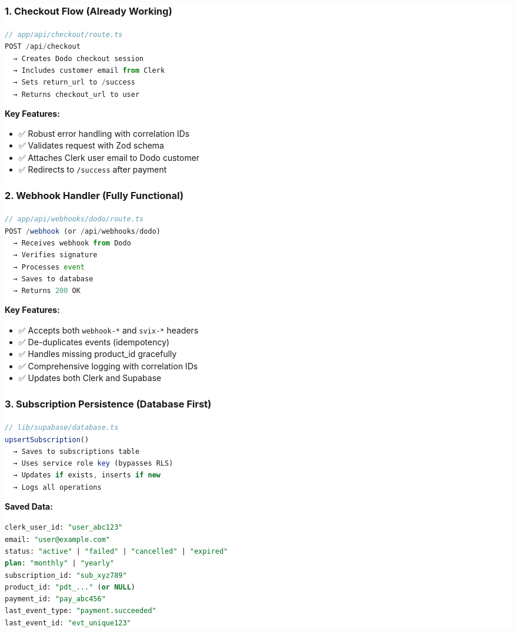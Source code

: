 ### **1. Checkout Flow** (Already Working)

```typescript
// app/api/checkout/route.ts
POST /api/checkout
  → Creates Dodo checkout session
  → Includes customer email from Clerk
  → Sets return_url to /success
  → Returns checkout_url to user
```

**Key Features:**
- ✅ Robust error handling with correlation IDs
- ✅ Validates request with Zod schema
- ✅ Attaches Clerk user email to Dodo customer
- ✅ Redirects to `/success` after payment

### **2. Webhook Handler** (Fully Functional)

```typescript
// app/api/webhooks/dodo/route.ts
POST /webhook (or /api/webhooks/dodo)
  → Receives webhook from Dodo
  → Verifies signature
  → Processes event
  → Saves to database
  → Returns 200 OK
```

**Key Features:**
- ✅ Accepts both `webhook-*` and `svix-*` headers
- ✅ De-duplicates events (idempotency)
- ✅ Handles missing product_id gracefully
- ✅ Comprehensive logging with correlation IDs
- ✅ Updates both Clerk and Supabase

### **3. Subscription Persistence** (Database First)

```typescript
// lib/supabase/database.ts
upsertSubscription()
  → Saves to subscriptions table
  → Uses service role key (bypasses RLS)
  → Updates if exists, inserts if new
  → Logs all operations
```

**Saved Data:**
```sql
clerk_user_id: "user_abc123"
email: "user@example.com"
status: "active" | "failed" | "cancelled" | "expired"
plan: "monthly" | "yearly"
subscription_id: "sub_xyz789"
product_id: "pdt_..." (or NULL)
payment_id: "pay_abc456"
last_event_type: "payment.succeeded"
last_event_id: "evt_unique123"
```

